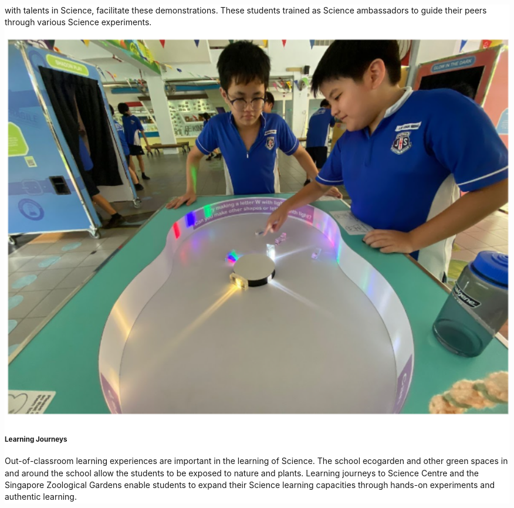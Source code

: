 with talents in Science, facilitate these demonstrations. These students
trained as Science ambassadors to guide their peers through various Science
experiments.</p>
<div class="isomer-image-wrapper">
<img style="width: 100%" height="auto" width="100%" alt="" src="/images/Science department/2025/SCI62025.png">
</div>
<h4><sub>Learning Journeys</sub></h4>
<p>Out-of-classroom learning experiences are important in the learning of
Science. The school ecogarden and other green spaces in and around the
school allow the students to be exposed to nature and plants. Learning
journeys to Science Centre and the Singapore Zoological Gardens enable
students to expand their Science learning capacities through hands-on experiments
and authentic learning.</p>
<div class="isomer-image-wrapper">